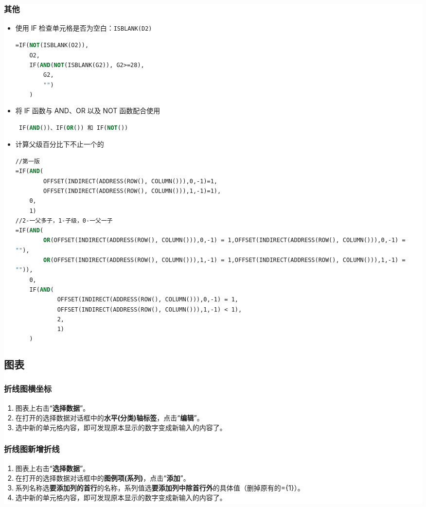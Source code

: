 ### 其他

- 使用 IF 检查单元格是否为空白：`ISBLANK(D2)`

  ```vb
  =IF(NOT(ISBLANK(O2)),
      O2,
      IF(AND(NOT(ISBLANK(G2)), G2>=28),
          G2,
          "")
      )
  ```

- 将 IF 函数与 AND、OR 以及 NOT 函数配合使用

  ```vb
   IF(AND())、IF(OR()) 和 IF(NOT())
  ```

- 计算父级百分比下不止一个的

  ```vb
  //第一版
  =IF(AND(
          OFFSET(INDIRECT(ADDRESS(ROW(), COLUMN())),0,-1)=1,
          OFFSET(INDIRECT(ADDRESS(ROW(), COLUMN())),1,-1)=1),
      0,
      1)
  //2-一父多子，1-子级，0-一父一子
  =IF(AND(
          OR(OFFSET(INDIRECT(ADDRESS(ROW(), COLUMN())),0,-1) = 1,OFFSET(INDIRECT(ADDRESS(ROW(), COLUMN())),0,-1) = ""),
          OR(OFFSET(INDIRECT(ADDRESS(ROW(), COLUMN())),1,-1) = 1,OFFSET(INDIRECT(ADDRESS(ROW(), COLUMN())),1,-1) = "")),
      0,
      IF(AND(
              OFFSET(INDIRECT(ADDRESS(ROW(), COLUMN())),0,-1) = 1,
              OFFSET(INDIRECT(ADDRESS(ROW(), COLUMN())),1,-1) < 1),
              2,
              1)
      )
  ```

## 图表

### 折线图横坐标

1. 图表上右击“**选择数据**”。
2. 在打开的选择数据对话框中的**水平(分类)轴标签**，点击“**编辑**”。
3. 选中新的单元格内容，即可发现原本显示的数字变成新输入的内容了。

### 折线图新增折线

1. 图表上右击“**选择数据**”。
2. 在打开的选择数据对话框中的**图例项(系列)**，点击“**添加**”。
3. 系列名称选**要添加列的首行**的名称，系列值选**要添加列中除首行外**的具体值（删掉原有的={1}）。
4. 选中新的单元格内容，即可发现原本显示的数字变成新输入的内容了。
